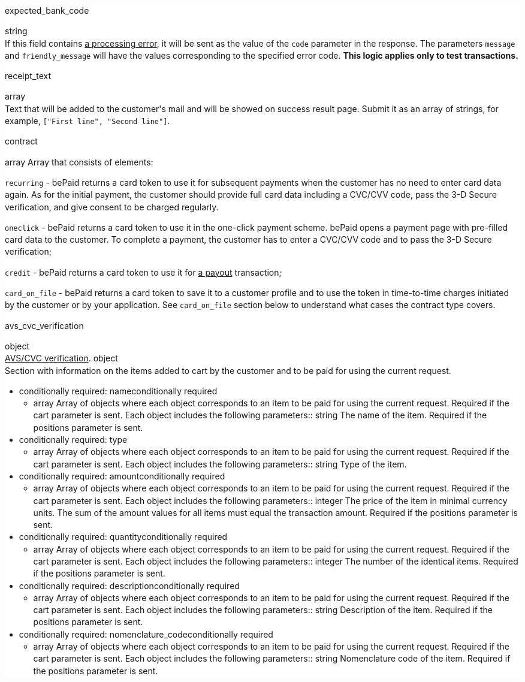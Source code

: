 
expected\_bank\_code

string  
If this field contains [a processing error](about:/en/using_api/processing_codes/#processing-codes-en/), it will be sent as the value of the `code` parameter in the response. The parameters `message` and `friendly_message` will have the values corresponding to the specified error code. **This logic applies only to test transactions.**

receipt\_text

array  
Text that will be added to the customer's mail and will be showed on success result page. Submit it as an array of strings, for example, `["First line", "Second line"]`.

contract

array Array that consists of elements:

`recurring` - bePaid returns a card token to use it for subsequent payments when the customer has no need to enter card data again. As for the initial payment, the customer should provide full card data including a CVC/CVV code, pass the 3-D Secure verification, and give consent to be charged regularly.

`oneclick` - bePaid returns a card token to use it in the one-click payment scheme. bePaid opens a payment page with pre-filled card data to the customer. To complete a payment, the customer has to enter a CVC/CVV code and to pass the 3-D Secure verification;

`credit` - bePaid returns a card token to use it for [a payout](https://docs.bepaid.by/en/integration/card_api/transactions/payout/) transaction;

`card_on_file` - bePaid returns a card token to save it to a customer profile and to use the token in time-to-time charges initiated by the customer or by your application. See `card_on_file` section below to understand what cases the contract type covers.

avs\_cvc\_verification

object  
[AVS/CVC verification](https://docs.bepaid.by/en/antifrauds/avs_cvc/). object  
Section with information on the items added to cart by the customer and to be paid for using the current request.



* conditionally required: nameconditionally required
  * array  Array of objects where each object corresponds to an item to be paid for using the current request. Required if the cart parameter is sent. Each object includes the following parameters:: string  The name of the item. Required if the positions parameter is sent.
* conditionally required: type
  * array  Array of objects where each object corresponds to an item to be paid for using the current request. Required if the cart parameter is sent. Each object includes the following parameters:: string  Type of the item.
* conditionally required: amountconditionally required
  * array  Array of objects where each object corresponds to an item to be paid for using the current request. Required if the cart parameter is sent. Each object includes the following parameters:: integer  The price of the item in minimal currency units. The sum of the amount values for all items must equal the transaction amount. Required if the positions parameter is sent.
* conditionally required: quantityconditionally required
  * array  Array of objects where each object corresponds to an item to be paid for using the current request. Required if the cart parameter is sent. Each object includes the following parameters:: integer  The number of  the identical items. Required if the positions parameter is sent.
* conditionally required: descriptionconditionally required
  * array  Array of objects where each object corresponds to an item to be paid for using the current request. Required if the cart parameter is sent. Each object includes the following parameters:: string  Description of the item. Required if the positions parameter is sent.
* conditionally required: nomenclature_codeconditionally required
  * array  Array of objects where each object corresponds to an item to be paid for using the current request. Required if the cart parameter is sent. Each object includes the following parameters:: string  Nomenclature code of the item. Required if the positions parameter is sent.
